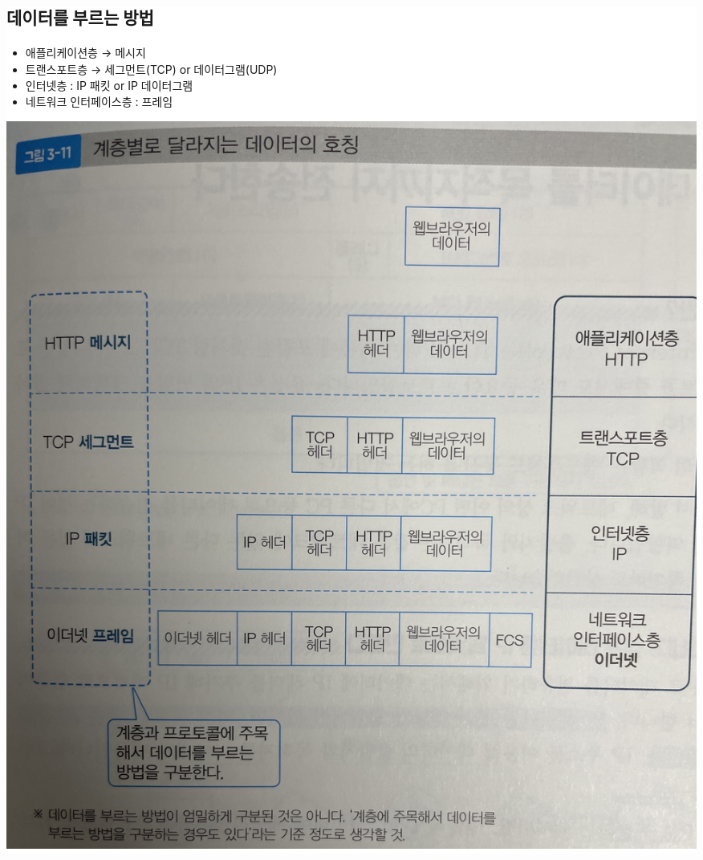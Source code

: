 
## 데이터를 부르는 방법

- 애플리케이션층 → 메시지
- 트랜스포트층 → 세그먼트(TCP) or 데이터그램(UDP)
- 인터넷층 : IP 패킷 or IP 데이터그램
- 네트워크 인터페이스층 : 프레임

![data-name](/images/TIL/CS-Network/data-name.jpg)
